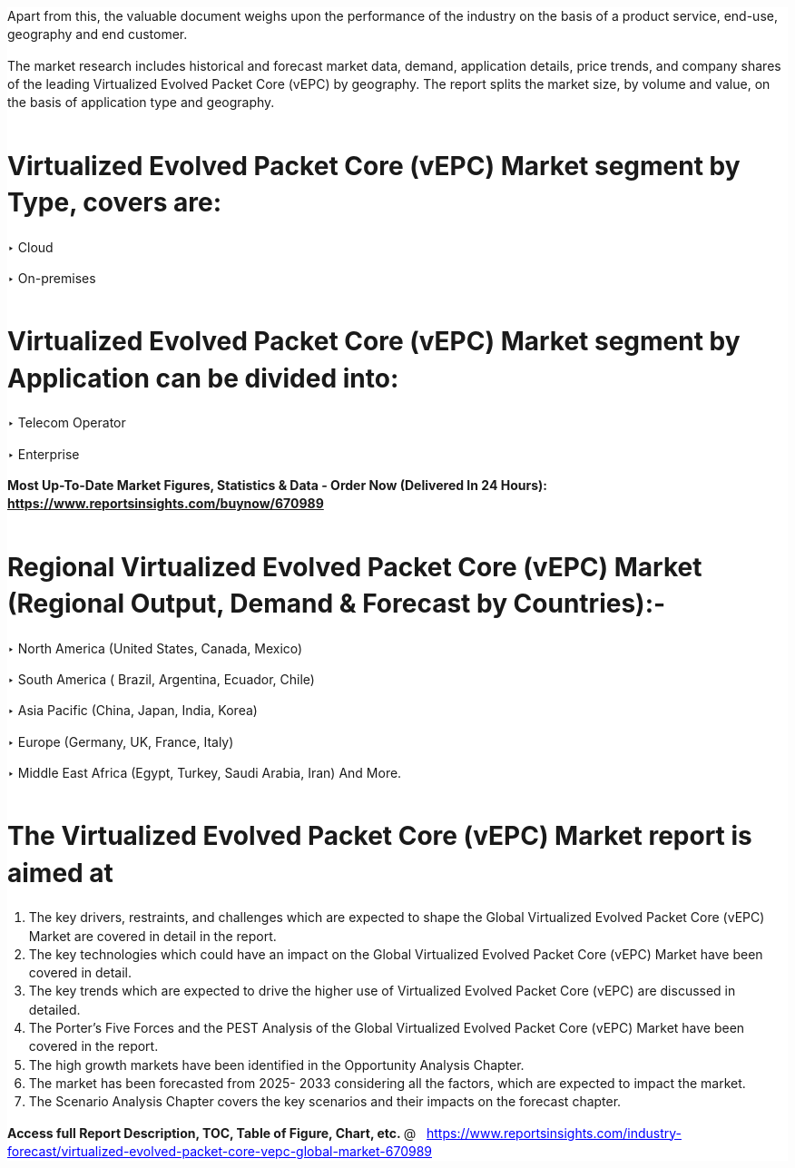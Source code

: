 Apart from this, the valuable document weighs upon the performance of the industry on the basis of a product service, end-use, geography and end customer.

The market research includes historical and forecast market data, demand, application details, price trends, and company shares of the leading Virtualized Evolved Packet Core (vEPC) by geography. The report splits the market size, by volume and value, on the basis of application type and geography.

# <strong>Virtualized Evolved Packet Core (vEPC) Market segment by Type, covers are:</strong>

‣ Cloud

‣ On-premises

# <strong>Virtualized Evolved Packet Core (vEPC) Market segment by Application can be divided into:</strong>

‣ Telecom Operator

‣ Enterprise

<strong>Most Up-To-Date Market Figures, Statistics & Data - Order Now (Delivered In 24 Hours): <a href=https://www.reportsinsights.com/buynow/670989>https://www.reportsinsights.com/buynow/670989</a></strong>

# <strong>Regional Virtualized Evolved Packet Core (vEPC) Market (Regional Output, Demand &amp; Forecast by Countries):-</strong>

‣ North America (United States, Canada, Mexico)

‣ South America ( Brazil, Argentina, Ecuador, Chile)

‣ Asia Pacific (China, Japan, India, Korea)

‣ Europe (Germany, UK, France, Italy)

‣ Middle East Africa (Egypt, Turkey, Saudi Arabia, Iran) And More.

# <strong>The Virtualized Evolved Packet Core (vEPC) Market report is aimed at</strong>
<ol>
  <li>The key drivers, restraints, and challenges which are expected to shape the Global Virtualized Evolved Packet Core (vEPC) Market are covered in detail in the report.</li>
  <li>The key technologies which could have an impact on the Global Virtualized Evolved Packet Core (vEPC) Market have been covered in detail.</li>
  <li>The key trends which are expected to drive the higher use of Virtualized Evolved Packet Core (vEPC) are discussed in detailed.</li>
  <li>The Porter’s Five Forces and the PEST Analysis of the Global Virtualized Evolved Packet Core (vEPC) Market have been covered in the report.</li>
  <li>The high growth markets have been identified in the Opportunity Analysis Chapter.</li>
  <li>The market has been forecasted from 2025- 2033 considering all the factors, which are expected to impact the market.</li>
  <li>The Scenario Analysis Chapter covers the key scenarios and their impacts on the forecast chapter.</li>
</ol>
<strong>Access full Report Description, TOC, Table of Figure, Chart, etc. </strong>@   <a href=https://www.reportsinsights.com/industry-forecast/virtualized-evolved-packet-core-vepc-global-market-670989 style=color:#0000ff;>https://www.reportsinsights.com/industry-forecast/virtualized-evolved-packet-core-vepc-global-market-670989</a>
